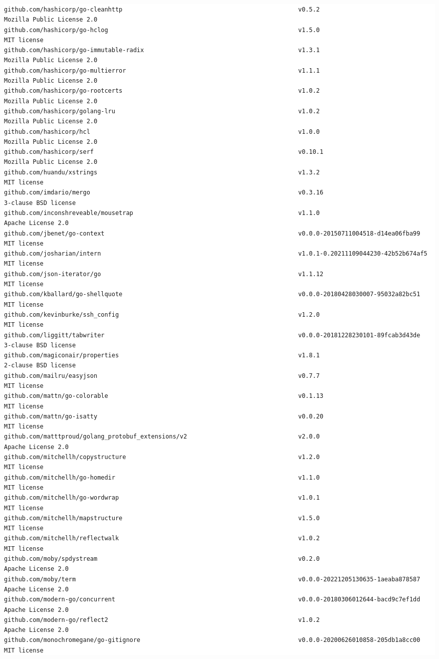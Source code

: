     github.com/hashicorp/go-cleanhttp                                                 v0.5.2                                 Mozilla Public License 2.0
    github.com/hashicorp/go-hclog                                                     v1.5.0                                 MIT license
    github.com/hashicorp/go-immutable-radix                                           v1.3.1                                 Mozilla Public License 2.0
    github.com/hashicorp/go-multierror                                                v1.1.1                                 Mozilla Public License 2.0
    github.com/hashicorp/go-rootcerts                                                 v1.0.2                                 Mozilla Public License 2.0
    github.com/hashicorp/golang-lru                                                   v1.0.2                                 Mozilla Public License 2.0
    github.com/hashicorp/hcl                                                          v1.0.0                                 Mozilla Public License 2.0
    github.com/hashicorp/serf                                                         v0.10.1                                Mozilla Public License 2.0
    github.com/huandu/xstrings                                                        v1.3.2                                 MIT license
    github.com/imdario/mergo                                                          v0.3.16                                3-clause BSD license
    github.com/inconshreveable/mousetrap                                              v1.1.0                                 Apache License 2.0
    github.com/jbenet/go-context                                                      v0.0.0-20150711004518-d14ea06fba99     MIT license
    github.com/josharian/intern                                                       v1.0.1-0.20211109044230-42b52b674af5   MIT license
    github.com/json-iterator/go                                                       v1.1.12                                MIT license
    github.com/kballard/go-shellquote                                                 v0.0.0-20180428030007-95032a82bc51     MIT license
    github.com/kevinburke/ssh_config                                                  v1.2.0                                 MIT license
    github.com/liggitt/tabwriter                                                      v0.0.0-20181228230101-89fcab3d43de     3-clause BSD license
    github.com/magiconair/properties                                                  v1.8.1                                 2-clause BSD license
    github.com/mailru/easyjson                                                        v0.7.7                                 MIT license
    github.com/mattn/go-colorable                                                     v0.1.13                                MIT license
    github.com/mattn/go-isatty                                                        v0.0.20                                MIT license
    github.com/matttproud/golang_protobuf_extensions/v2                               v2.0.0                                 Apache License 2.0
    github.com/mitchellh/copystructure                                                v1.2.0                                 MIT license
    github.com/mitchellh/go-homedir                                                   v1.1.0                                 MIT license
    github.com/mitchellh/go-wordwrap                                                  v1.0.1                                 MIT license
    github.com/mitchellh/mapstructure                                                 v1.5.0                                 MIT license
    github.com/mitchellh/reflectwalk                                                  v1.0.2                                 MIT license
    github.com/moby/spdystream                                                        v0.2.0                                 Apache License 2.0
    github.com/moby/term                                                              v0.0.0-20221205130635-1aeaba878587     Apache License 2.0
    github.com/modern-go/concurrent                                                   v0.0.0-20180306012644-bacd9c7ef1dd     Apache License 2.0
    github.com/modern-go/reflect2                                                     v1.0.2                                 Apache License 2.0
    github.com/monochromegane/go-gitignore                                            v0.0.0-20200626010858-205db1a8cc00     MIT license